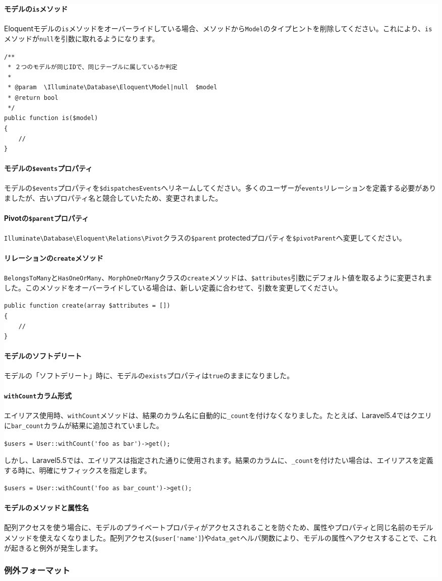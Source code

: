 #### モデルの`is`メソッド

Eloquentモデルの`is`メソッドをオーバーライドしている場合、メソッドから`Model`のタイプヒントを削除してください。これにより、`is`メソッドが`null`を引数に取れるようになります。

    /**
     * ２つのモデルが同じIDで、同じテーブルに属しているか判定
     *
     * @param  \Illuminate\Database\Eloquent\Model|null  $model
     * @return bool
     */
    public function is($model)
    {
        //
    }

#### モデルの`$events`プロパティ

モデルの`$events`プロパティを`$dispatchesEvents`へリネームしてください。多くのユーザーが`events`リレーションを定義する必要がありましたが、古いプロパティ名と競合していたため、変更されました。

#### Pivotの`$parent`プロパティ

`Illuminate\Database\Eloquent\Relations\Pivot`クラスの`$parent` protectedプロパティを`$pivotParent`へ変更してください。

#### リレーションの`create`メソッド

`BelongsToMany`と`HasOneOrMany`、`MorphOneOrMany`クラスの`create`メソッドは、`$attributes`引数にデフォルト値を取るように変更されました。このメソッドをオーバーライドしている場合は、新しい定義に合わせて、引数を変更してください。

    public function create(array $attributes = [])
    {
        //
    }

#### モデルのソフトデリート

モデルの「ソフトデリート」時に、モデルの`exists`プロパティは`true`のままになりました。

#### `withCount`カラム形式

エイリアス使用時、`withCount`メソッドは、結果のカラム名に自動的に`_count`を付けなくなりました。たとえば、Laravel5.4ではクエリに`bar_count`カラムが結果に追加されていました。

    $users = User::withCount('foo as bar')->get();

しかし、Laravel5.5では、エイリアスは指定された通りに使用されます。結果のカラムに、`_count`を付けたい場合は、エイリアスを定義する時に、明確にサフィックスを指定します。

    $users = User::withCount('foo as bar_count')->get();

#### モデルのメソッドと属性名

配列アクセスを使う場合に、モデルのプライベートプロパティがアクセスされることを防ぐため、属性やプロパティと同じ名前のモデルメソッドを使えなくなりました。配列アクセス(`$user['name']`)や`data_get`ヘルパ関数により、モデルの属性へアクセスすることで、これが起きると例外が発生します。

### 例外フォーマット

